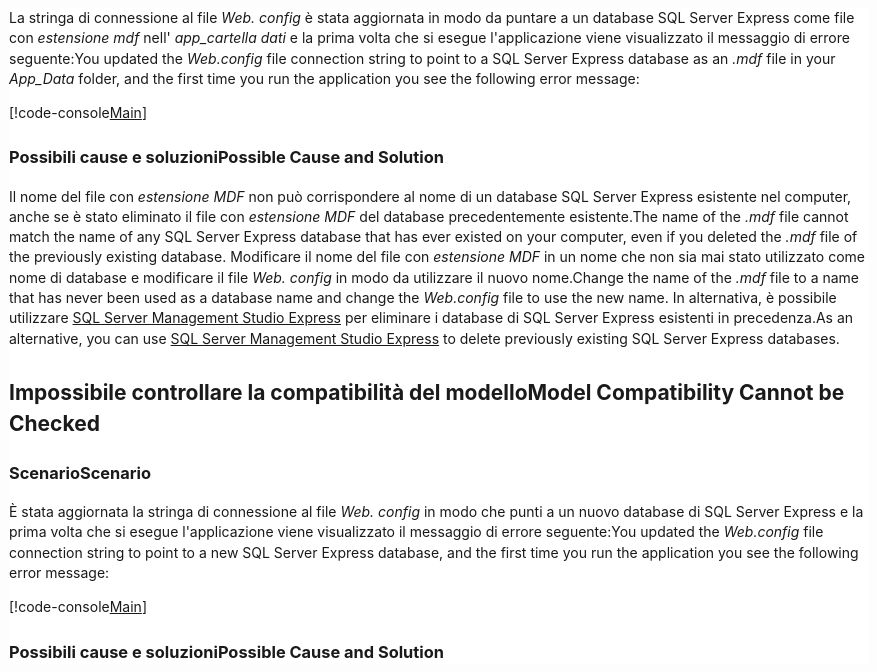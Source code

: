 <span data-ttu-id="ed68e-182">La stringa di connessione al file *Web. config* è stata aggiornata in modo da puntare a un database SQL Server Express come file con *estensione mdf* nell' *app\_cartella dati* e la prima volta che si esegue l'applicazione viene visualizzato il messaggio di errore seguente:</span><span class="sxs-lookup"><span data-stu-id="ed68e-182">You updated the *Web.config* file connection string to point to a SQL Server Express database as an *.mdf* file in your *App\_Data* folder, and the first time you run the application you see the following error message:</span></span>

[!code-console[Main](deployment-to-a-hosting-provider-creating-and-installing-deployment-packages-12-of-12/samples/sample14.cmd)]

### <a name="possible-cause-and-solution"></a><span data-ttu-id="ed68e-183">Possibili cause e soluzioni</span><span class="sxs-lookup"><span data-stu-id="ed68e-183">Possible Cause and Solution</span></span>

<span data-ttu-id="ed68e-184">Il nome del file con *estensione MDF* non può corrispondere al nome di un database SQL Server Express esistente nel computer, anche se è stato eliminato il file con *estensione MDF* del database precedentemente esistente.</span><span class="sxs-lookup"><span data-stu-id="ed68e-184">The name of the *.mdf* file cannot match the name of any SQL Server Express database that has ever existed on your computer, even if you deleted the *.mdf* file of the previously existing database.</span></span> <span data-ttu-id="ed68e-185">Modificare il nome del file con *estensione MDF* in un nome che non sia mai stato utilizzato come nome di database e modificare il file *Web. config* in modo da utilizzare il nuovo nome.</span><span class="sxs-lookup"><span data-stu-id="ed68e-185">Change the name of the *.mdf* file to a name that has never been used as a database name and change the *Web.config* file to use the new name.</span></span> <span data-ttu-id="ed68e-186">In alternativa, è possibile utilizzare [SQL Server Management Studio Express](https://www.microsoft.com/download/details.aspx?displaylang=en&amp;id=7593) per eliminare i database di SQL Server Express esistenti in precedenza.</span><span class="sxs-lookup"><span data-stu-id="ed68e-186">As an alternative, you can use [SQL Server Management Studio Express](https://www.microsoft.com/download/details.aspx?displaylang=en&amp;id=7593) to delete previously existing SQL Server Express databases.</span></span>

## <a name="model-compatibility-cannot-be-checked"></a><span data-ttu-id="ed68e-187">Impossibile controllare la compatibilità del modello</span><span class="sxs-lookup"><span data-stu-id="ed68e-187">Model Compatibility Cannot be Checked</span></span>

### <a name="scenario"></a><span data-ttu-id="ed68e-188">Scenario</span><span class="sxs-lookup"><span data-stu-id="ed68e-188">Scenario</span></span>

<span data-ttu-id="ed68e-189">È stata aggiornata la stringa di connessione al file *Web. config* in modo che punti a un nuovo database di SQL Server Express e la prima volta che si esegue l'applicazione viene visualizzato il messaggio di errore seguente:</span><span class="sxs-lookup"><span data-stu-id="ed68e-189">You updated the *Web.config* file connection string to point to a new SQL Server Express database, and the first time you run the application you see the following error message:</span></span>

[!code-console[Main](deployment-to-a-hosting-provider-creating-and-installing-deployment-packages-12-of-12/samples/sample15.cmd)]

### <a name="possible-cause-and-solution"></a><span data-ttu-id="ed68e-190">Possibili cause e soluzioni</span><span class="sxs-lookup"><span data-stu-id="ed68e-190">Possible Cause and Solution</span></span>
